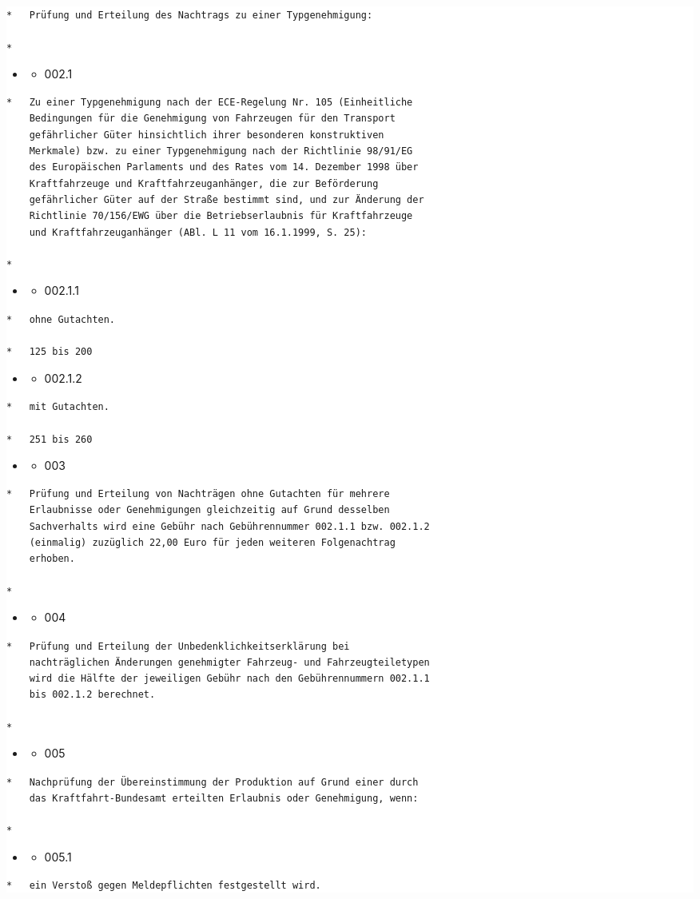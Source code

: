     *   Prüfung und Erteilung des Nachtrags zu einer Typgenehmigung:

    *

*    *   002.1

    *   Zu einer Typgenehmigung nach der ECE-Regelung Nr. 105 (Einheitliche
        Bedingungen für die Genehmigung von Fahrzeugen für den Transport
        gefährlicher Güter hinsichtlich ihrer besonderen konstruktiven
        Merkmale) bzw. zu einer Typgenehmigung nach der Richtlinie 98/91/EG
        des Europäischen Parlaments und des Rates vom 14. Dezember 1998 über
        Kraftfahrzeuge und Kraftfahrzeuganhänger, die zur Beförderung
        gefährlicher Güter auf der Straße bestimmt sind, und zur Änderung der
        Richtlinie 70/156/EWG über die Betriebserlaubnis für Kraftfahrzeuge
        und Kraftfahrzeuganhänger (ABl. L 11 vom 16.1.1999, S. 25):

    *

*    *   002.1.1

    *   ohne Gutachten.

    *   125 bis 200


*    *   002.1.2

    *   mit Gutachten.

    *   251 bis 260


*    *   003

    *   Prüfung und Erteilung von Nachträgen ohne Gutachten für mehrere
        Erlaubnisse oder Genehmigungen gleichzeitig auf Grund desselben
        Sachverhalts wird eine Gebühr nach Gebührennummer 002.1.1 bzw. 002.1.2
        (einmalig) zuzüglich 22,00 Euro für jeden weiteren Folgenachtrag
        erhoben.

    *

*    *   004

    *   Prüfung und Erteilung der Unbedenklichkeitserklärung bei
        nachträglichen Änderungen genehmigter Fahrzeug- und Fahrzeugteiletypen
        wird die Hälfte der jeweiligen Gebühr nach den Gebührennummern 002.1.1
        bis 002.1.2 berechnet.

    *

*    *   005

    *   Nachprüfung der Übereinstimmung der Produktion auf Grund einer durch
        das Kraftfahrt-Bundesamt erteilten Erlaubnis oder Genehmigung, wenn:

    *

*    *   005.1

    *   ein Verstoß gegen Meldepflichten festgestellt wird.
